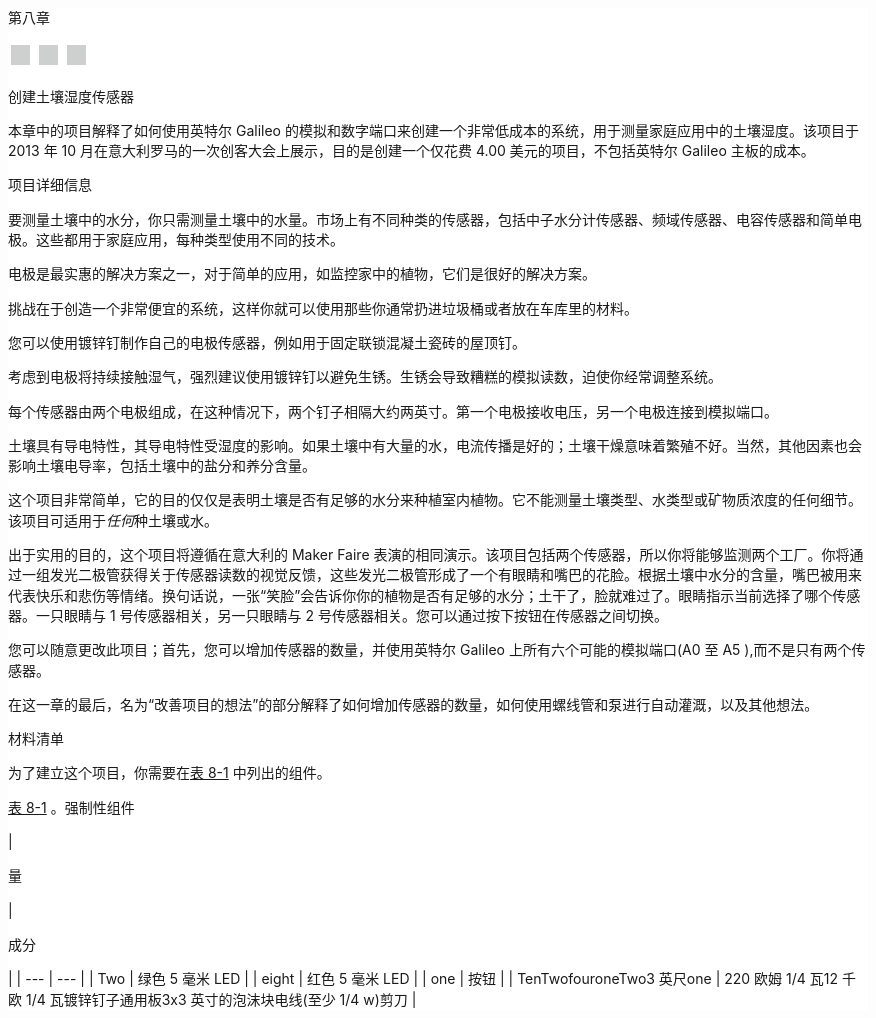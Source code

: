 第八章

![image](img/frontdot.jpg)

创建土壤湿度传感器

本章中的项目解释了如何使用英特尔 Galileo 的模拟和数字端口来创建一个非常低成本的系统，用于测量家庭应用中的土壤湿度。该项目于 2013 年 10 月在意大利罗马的一次创客大会上展示，目的是创建一个仅花费 4.00 美元的项目，不包括英特尔 Galileo 主板的成本。

项目详细信息

要测量土壤中的水分，你只需测量土壤中的水量。市场上有不同种类的传感器，包括中子水分计传感器、频域传感器、电容传感器和简单电极。这些都用于家庭应用，每种类型使用不同的技术。

电极是最实惠的解决方案之一，对于简单的应用，如监控家中的植物，它们是很好的解决方案。

挑战在于创造一个非常便宜的系统，这样你就可以使用那些你通常扔进垃圾桶或者放在车库里的材料。

您可以使用镀锌钉制作自己的电极传感器，例如用于固定联锁混凝土瓷砖的屋顶钉。

考虑到电极将持续接触湿气，强烈建议使用镀锌钉以避免生锈。生锈会导致糟糕的模拟读数，迫使你经常调整系统。

每个传感器由两个电极组成，在这种情况下，两个钉子相隔大约两英寸。第一个电极接收电压，另一个电极连接到模拟端口。

土壤具有导电特性，其导电特性受湿度的影响。如果土壤中有大量的水，电流传播是好的；土壤干燥意味着繁殖不好。当然，其他因素也会影响土壤电导率，包括土壤中的盐分和养分含量。

这个项目非常简单，它的目的仅仅是表明土壤是否有足够的水分来种植室内植物。它不能测量土壤类型、水类型或矿物质浓度的任何细节。该项目可适用于*任何*种土壤或水。

出于实用的目的，这个项目将遵循在意大利的 Maker Faire 表演的相同演示。该项目包括两个传感器，所以你将能够监测两个工厂。你将通过一组发光二极管获得关于传感器读数的视觉反馈，这些发光二极管形成了一个有眼睛和嘴巴的花脸。根据土壤中水分的含量，嘴巴被用来代表快乐和悲伤等情绪。换句话说，一张“笑脸”会告诉你你的植物是否有足够的水分；土干了，脸就难过了。眼睛指示当前选择了哪个传感器。一只眼睛与 1 号传感器相关，另一只眼睛与 2 号传感器相关。您可以通过按下按钮在传感器之间切换。

您可以随意更改此项目；首先，您可以增加传感器的数量，并使用英特尔 Galileo 上所有六个可能的模拟端口(A0 至 A5 ),而不是只有两个传感器。

在这一章的最后，名为“改善项目的想法”的部分解释了如何增加传感器的数量，如何使用螺线管和泵进行自动灌溉，以及其他想法。

材料清单

为了建立这个项目，你需要在[表 8-1](#Tab1) 中列出的组件。

[表 8-1](#_Tab1) 。强制性组件

<colgroup><col width="20%"> <col width="80%"></colgroup> 
| 

量

 | 

成分

 |
| --- | --- |
| Two | 绿色 5 毫米 LED |
| eight | 红色 5 毫米 LED |
| one | 按钮 |
| TenTwofouroneTwo3 英尺one | 220 欧姆 1/4 瓦12 千欧 1/4 瓦镀锌钉子通用板3x3 英寸的泡沫块电线(至少 1/4 w)剪刀 |
